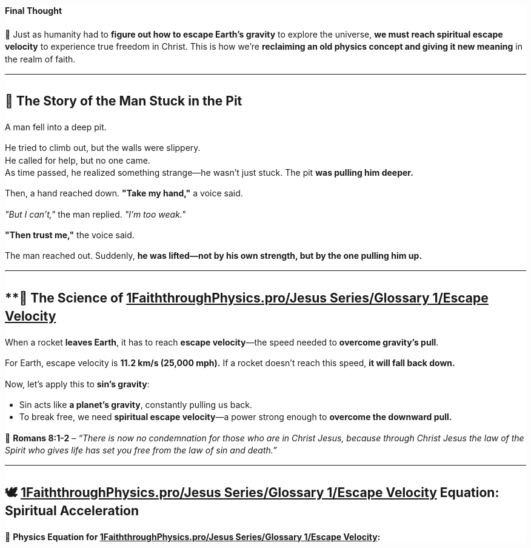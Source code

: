 #### **Final Thought**   
   
🚀 Just as humanity had to **figure out how to escape Earth’s gravity** to explore the universe, **we must reach spiritual escape velocity** to experience true freedom in Christ. This is how we’re **reclaiming an old physics concept and giving it new meaning** in the realm of faith.   
   
---   
   
## **📖 The Story of the Man Stuck in the Pit**   
   
A man fell into a deep pit.   
   
He tried to climb out, but the walls were slippery.     
He called for help, but no one came.     
As time passed, he realized something strange—he wasn’t just stuck. The pit **was pulling him deeper.**   
   
Then, a hand reached down. **"Take my hand,"** a voice said.   
   
_"But I can’t,"_ the man replied. _"I’m too weak."_   
   
**"Then trust me,"** the voice said.   
   
The man reached out. Suddenly, **he was lifted—not by his own strength, but by the one pulling him up.**   
   
   
---   
   
## **🔬 The Science of [1FaiththroughPhysics.pro/Jesus Series/Glossary 1/Escape Velocity](/not_created.md)   
   
When a rocket **leaves Earth**, it has to reach **escape velocity**—the speed needed to **overcome gravity’s pull**.   
   
For Earth, escape velocity is **11.2 km/s (25,000 mph).** If a rocket doesn’t reach this speed, **it will fall back down.**   
   
Now, let’s apply this to **sin’s gravity**:   
   
   
- Sin acts like **a planet’s gravity**, constantly pulling us back.   
- To break free, we need **spiritual escape velocity**—a power strong enough to **overcome the downward pull.**   
   
📖 **Romans 8:1-2** – _“There is now no condemnation for those who are in Christ Jesus, because through Christ Jesus the law of the Spirit who gives life has set you free from the law of sin and death.”_   
   
   
---   
   
## **🕊️ [1FaiththroughPhysics.pro/Jesus Series/Glossary 1/Escape Velocity](/not_created.md) Equation: Spiritual Acceleration**   
   
🔹 **Physics Equation for [1FaiththroughPhysics.pro/Jesus Series/Glossary 1/Escape Velocity](/not_created.md):**   
   